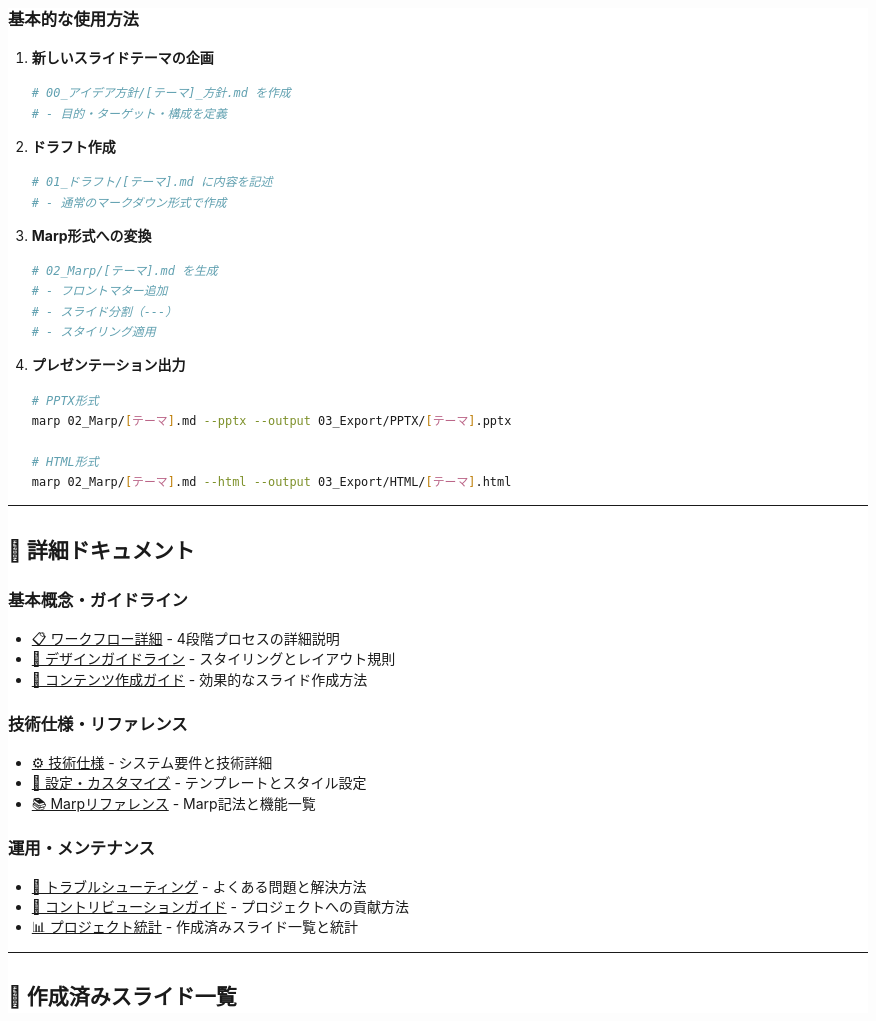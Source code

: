 ### 基本的な使用方法

1. **新しいスライドテーマの企画**
   ```bash
   # 00_アイデア方針/[テーマ]_方針.md を作成
   # - 目的・ターゲット・構成を定義
   ```

2. **ドラフト作成**
   ```bash
   # 01_ドラフト/[テーマ].md に内容を記述
   # - 通常のマークダウン形式で作成
   ```

3. **Marp形式への変換**
   ```bash
   # 02_Marp/[テーマ].md を生成
   # - フロントマター追加
   # - スライド分割（---）
   # - スタイリング適用
   ```

4. **プレゼンテーション出力**
   ```bash
   # PPTX形式
   marp 02_Marp/[テーマ].md --pptx --output 03_Export/PPTX/[テーマ].pptx
   
   # HTML形式
   marp 02_Marp/[テーマ].md --html --output 03_Export/HTML/[テーマ].html
   ```

---

## 📖 詳細ドキュメント

### 基本概念・ガイドライン
- [📋 ワークフロー詳細](workflow.md) - 4段階プロセスの詳細説明
- [🎨 デザインガイドライン](design.md) - スタイリングとレイアウト規則
- [📝 コンテンツ作成ガイド](content-creation.md) - 効果的なスライド作成方法

### 技術仕様・リファレンス
- [⚙️ 技術仕様](technical-specifications.md) - システム要件と技術詳細
- [🔧 設定・カスタマイズ](configuration.md) - テンプレートとスタイル設定
- [📚 Marpリファレンス](marp-reference.md) - Marp記法と機能一覧

### 運用・メンテナンス
- [🚨 トラブルシューティング](troubleshooting.md) - よくある問題と解決方法
- [🤝 コントリビューションガイド](contributing.md) - プロジェクトへの貢献方法
- [📊 プロジェクト統計](statistics.md) - 作成済みスライド一覧と統計

---

## 🎨 作成済みスライド一覧

